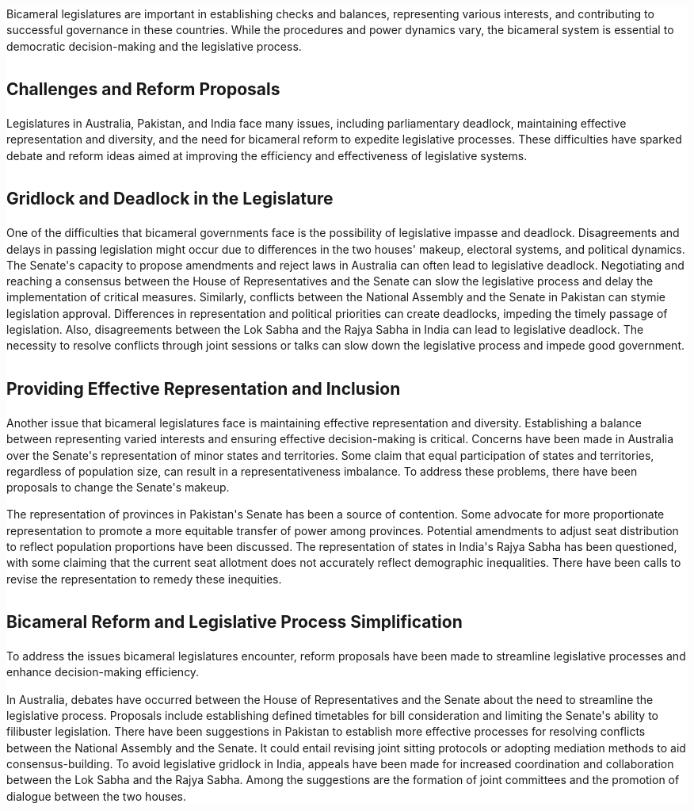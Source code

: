 Bicameral legislatures are important in establishing checks and balances, representing various interests, and contributing to successful governance in these countries. While the procedures and power dynamics vary, the bicameral system is essential to democratic decision-making and the legislative process.


## Challenges and Reform Proposals

Legislatures in Australia, Pakistan, and India face many issues, including parliamentary deadlock, maintaining effective representation and diversity, and the need for bicameral reform to expedite legislative processes. These difficulties have sparked debate and reform ideas aimed at improving the efficiency and effectiveness of legislative systems.


## Gridlock and Deadlock in the Legislature

One of the difficulties that bicameral governments face is the possibility of legislative impasse and deadlock. Disagreements and delays in passing legislation might occur due to differences in the two houses' makeup, electoral systems, and political dynamics. The Senate's capacity to propose amendments and reject laws in Australia can often lead to legislative deadlock. Negotiating and reaching a consensus between the House of Representatives and the Senate can slow the legislative process and delay the implementation of critical measures. Similarly, conflicts between the National Assembly and the Senate in Pakistan can stymie legislation approval. Differences in representation and political priorities can create deadlocks, impeding the timely passage of legislation. Also, disagreements between the Lok Sabha and the Rajya Sabha in India can lead to legislative deadlock. The necessity to resolve conflicts through joint sessions or talks can slow down the legislative process and impede good government.


## Providing Effective Representation and Inclusion

Another issue that bicameral legislatures face is maintaining effective representation and diversity. Establishing a balance between representing varied interests and ensuring effective decision-making is critical. Concerns have been made in Australia over the Senate's representation of minor states and territories. Some claim that equal participation of states and territories, regardless of population size, can result in a representativeness imbalance. To address these problems, there have been proposals to change the Senate's makeup.

The representation of provinces in Pakistan's Senate has been a source of contention. Some advocate for more proportionate representation to promote a more equitable transfer of power among provinces. Potential amendments to adjust seat distribution to reflect population proportions have been discussed. The representation of states in India's Rajya Sabha has been questioned, with some claiming that the current seat allotment does not accurately reflect demographic inequalities. There have been calls to revise the representation to remedy these inequities.


## Bicameral Reform and Legislative Process Simplification

To address the issues bicameral legislatures encounter, reform proposals have been made to streamline legislative processes and enhance decision-making efficiency.

In Australia, debates have occurred between the House of Representatives and the Senate about the need to streamline the legislative process. Proposals include establishing defined timetables for bill consideration and limiting the Senate's ability to filibuster legislation. There have been suggestions in Pakistan to establish more effective processes for resolving conflicts between the National Assembly and the Senate. It could entail revising joint sitting protocols or adopting mediation methods to aid consensus-building. To avoid legislative gridlock in India, appeals have been made for increased coordination and collaboration between the Lok Sabha and the Rajya Sabha. Among the suggestions are the formation of joint committees and the promotion of dialogue between the two houses.
